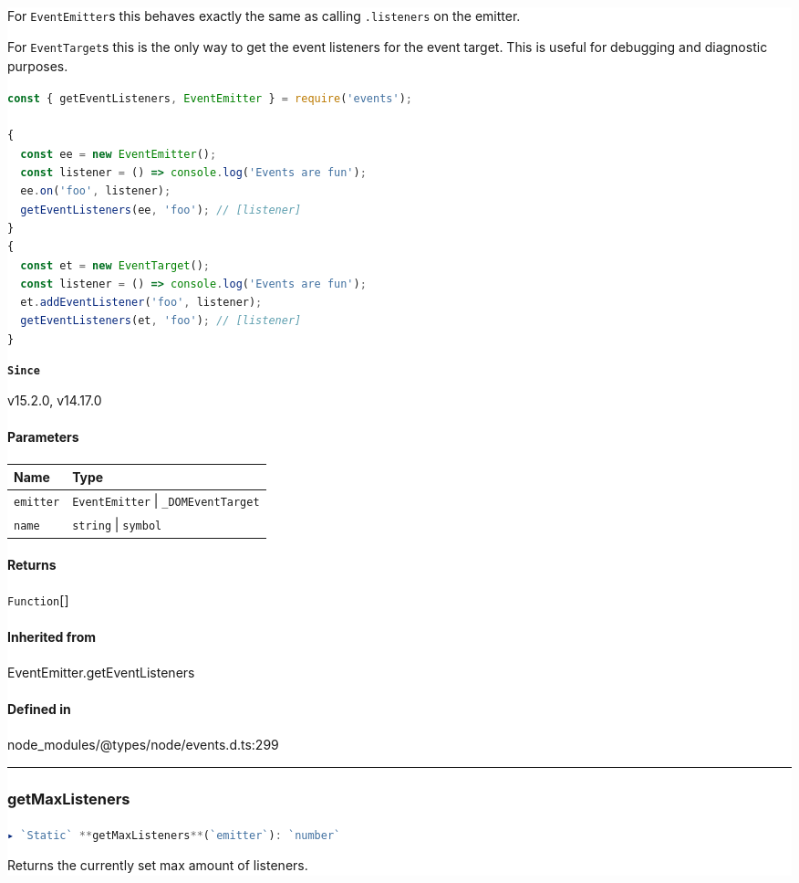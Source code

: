 For `EventEmitter`s this behaves exactly the same as calling `.listeners` on
the emitter.

For `EventTarget`s this is the only way to get the event listeners for the
event target. This is useful for debugging and diagnostic purposes.

```js
const { getEventListeners, EventEmitter } = require('events');

{
  const ee = new EventEmitter();
  const listener = () => console.log('Events are fun');
  ee.on('foo', listener);
  getEventListeners(ee, 'foo'); // [listener]
}
{
  const et = new EventTarget();
  const listener = () => console.log('Events are fun');
  et.addEventListener('foo', listener);
  getEventListeners(et, 'foo'); // [listener]
}
```

**`Since`**

v15.2.0, v14.17.0

#### Parameters

| Name | Type |
| :------ | :------ |
| `emitter` | `EventEmitter` \| `_DOMEventTarget` |
| `name` | `string` \| `symbol` |

#### Returns

`Function`[]

#### Inherited from

EventEmitter.getEventListeners

#### Defined in

node_modules/@types/node/events.d.ts:299

___

### getMaxListeners

```ts
▸ `Static` **getMaxListeners**(`emitter`): `number`
```

Returns the currently set max amount of listeners.
